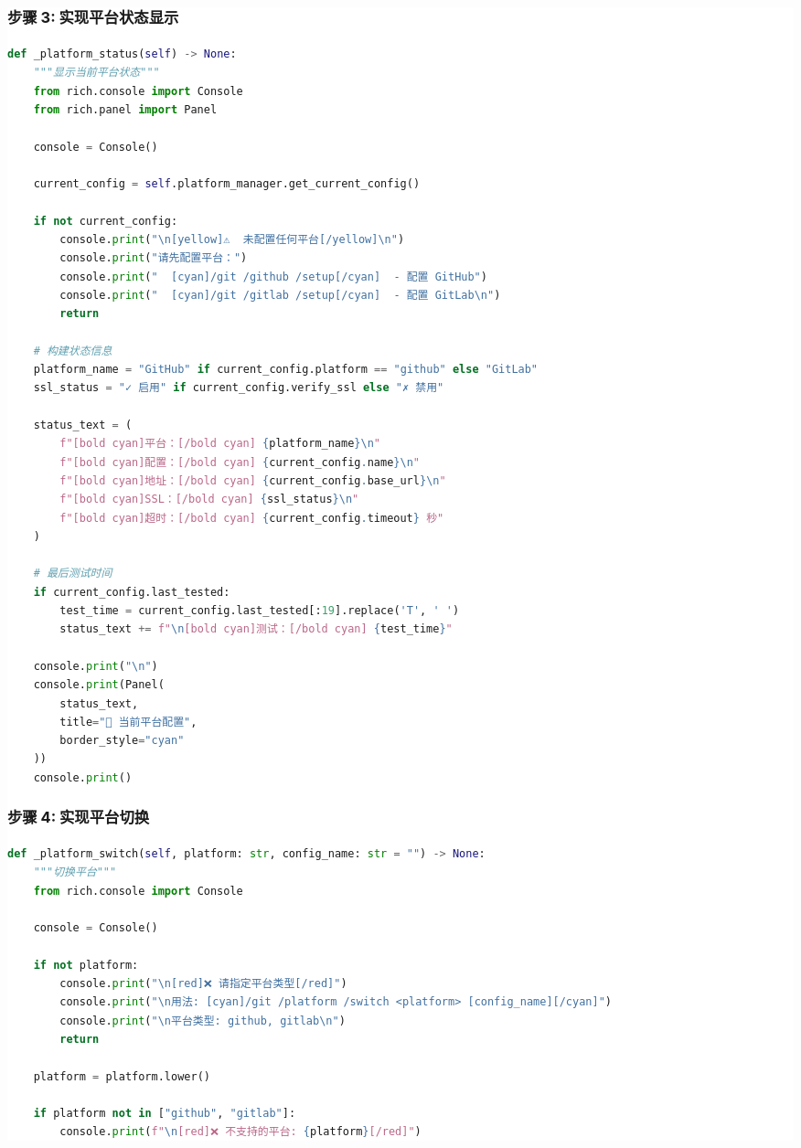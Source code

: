 ### 步骤 3: 实现平台状态显示

```python
def _platform_status(self) -> None:
    """显示当前平台状态"""
    from rich.console import Console
    from rich.panel import Panel

    console = Console()

    current_config = self.platform_manager.get_current_config()

    if not current_config:
        console.print("\n[yellow]⚠️  未配置任何平台[/yellow]\n")
        console.print("请先配置平台：")
        console.print("  [cyan]/git /github /setup[/cyan]  - 配置 GitHub")
        console.print("  [cyan]/git /gitlab /setup[/cyan]  - 配置 GitLab\n")
        return

    # 构建状态信息
    platform_name = "GitHub" if current_config.platform == "github" else "GitLab"
    ssl_status = "✓ 启用" if current_config.verify_ssl else "✗ 禁用"

    status_text = (
        f"[bold cyan]平台：[/bold cyan] {platform_name}\n"
        f"[bold cyan]配置：[/bold cyan] {current_config.name}\n"
        f"[bold cyan]地址：[/bold cyan] {current_config.base_url}\n"
        f"[bold cyan]SSL：[/bold cyan] {ssl_status}\n"
        f"[bold cyan]超时：[/bold cyan] {current_config.timeout} 秒"
    )

    # 最后测试时间
    if current_config.last_tested:
        test_time = current_config.last_tested[:19].replace('T', ' ')
        status_text += f"\n[bold cyan]测试：[/bold cyan] {test_time}"

    console.print("\n")
    console.print(Panel(
        status_text,
        title="📍 当前平台配置",
        border_style="cyan"
    ))
    console.print()
```

### 步骤 4: 实现平台切换

```python
def _platform_switch(self, platform: str, config_name: str = "") -> None:
    """切换平台"""
    from rich.console import Console

    console = Console()

    if not platform:
        console.print("\n[red]❌ 请指定平台类型[/red]")
        console.print("\n用法: [cyan]/git /platform /switch <platform> [config_name][/cyan]")
        console.print("\n平台类型: github, gitlab\n")
        return

    platform = platform.lower()

    if platform not in ["github", "gitlab"]:
        console.print(f"\n[red]❌ 不支持的平台: {platform}[/red]")
```
